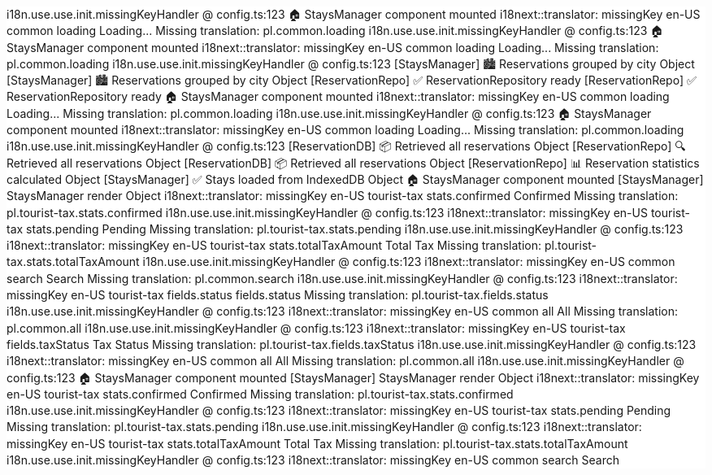 i18n.use.use.init.missingKeyHandler @ config.ts:123
 🏠 StaysManager component mounted
 i18next::translator: missingKey en-US common loading Loading...
 Missing translation: pl.common.loading
i18n.use.use.init.missingKeyHandler @ config.ts:123
 🏠 StaysManager component mounted
 i18next::translator: missingKey en-US common loading Loading...
 Missing translation: pl.common.loading
i18n.use.use.init.missingKeyHandler @ config.ts:123
 [StaysManager] 🏙️ Reservations grouped by city Object
 [StaysManager] 🏙️ Reservations grouped by city Object
 [ReservationRepo] ✅ ReservationRepository ready
 [ReservationRepo] ✅ ReservationRepository ready
 🏠 StaysManager component mounted
 i18next::translator: missingKey en-US common loading Loading...
 Missing translation: pl.common.loading
i18n.use.use.init.missingKeyHandler @ config.ts:123
 🏠 StaysManager component mounted
 i18next::translator: missingKey en-US common loading Loading...
 Missing translation: pl.common.loading
i18n.use.use.init.missingKeyHandler @ config.ts:123
 [ReservationDB] 📦 Retrieved all reservations Object
 [ReservationRepo] 🔍 Retrieved all reservations Object
 [ReservationDB] 📦 Retrieved all reservations Object
 [ReservationRepo] 📊 Reservation statistics calculated Object
 [StaysManager] ✅ Stays loaded from IndexedDB Object
 🏠 StaysManager component mounted
 [StaysManager] StaysManager render Object
 i18next::translator: missingKey en-US tourist-tax stats.confirmed Confirmed
 Missing translation: pl.tourist-tax.stats.confirmed
i18n.use.use.init.missingKeyHandler @ config.ts:123
 i18next::translator: missingKey en-US tourist-tax stats.pending Pending
 Missing translation: pl.tourist-tax.stats.pending
i18n.use.use.init.missingKeyHandler @ config.ts:123
 i18next::translator: missingKey en-US tourist-tax stats.totalTaxAmount Total Tax
 Missing translation: pl.tourist-tax.stats.totalTaxAmount
i18n.use.use.init.missingKeyHandler @ config.ts:123
 i18next::translator: missingKey en-US common search Search
 Missing translation: pl.common.search
i18n.use.use.init.missingKeyHandler @ config.ts:123
 i18next::translator: missingKey en-US tourist-tax fields.status fields.status
 Missing translation: pl.tourist-tax.fields.status
i18n.use.use.init.missingKeyHandler @ config.ts:123
 i18next::translator: missingKey en-US common all All
 Missing translation: pl.common.all
i18n.use.use.init.missingKeyHandler @ config.ts:123
 i18next::translator: missingKey en-US tourist-tax fields.taxStatus Tax Status
 Missing translation: pl.tourist-tax.fields.taxStatus
i18n.use.use.init.missingKeyHandler @ config.ts:123
 i18next::translator: missingKey en-US common all All
 Missing translation: pl.common.all
i18n.use.use.init.missingKeyHandler @ config.ts:123
 🏠 StaysManager component mounted
 [StaysManager] StaysManager render Object
 i18next::translator: missingKey en-US tourist-tax stats.confirmed Confirmed
 Missing translation: pl.tourist-tax.stats.confirmed
i18n.use.use.init.missingKeyHandler @ config.ts:123
 i18next::translator: missingKey en-US tourist-tax stats.pending Pending
 Missing translation: pl.tourist-tax.stats.pending
i18n.use.use.init.missingKeyHandler @ config.ts:123
 i18next::translator: missingKey en-US tourist-tax stats.totalTaxAmount Total Tax
 Missing translation: pl.tourist-tax.stats.totalTaxAmount
i18n.use.use.init.missingKeyHandler @ config.ts:123
 i18next::translator: missingKey en-US common search Search